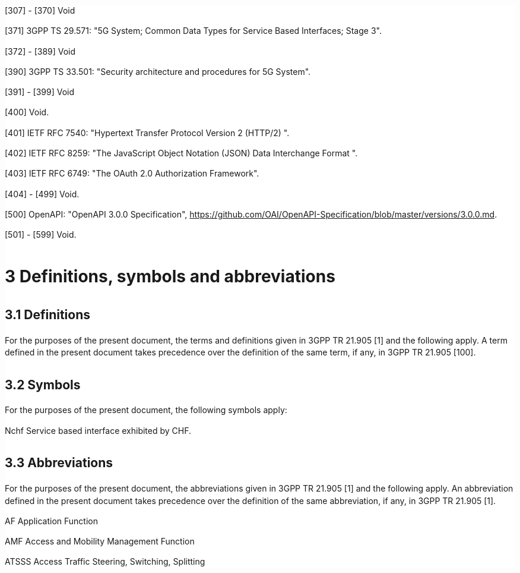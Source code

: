\[307\] - \[370\] Void

\[371\] 3GPP TS 29.571: \"5G System; Common Data Types for Service Based
Interfaces; Stage 3\".

\[372\] - \[389\] Void

\[390\] 3GPP TS 33.501: \"Security architecture and procedures for 5G
System\".

\[391\] - \[399\] Void

\[400\] Void.

\[401\] IETF RFC 7540: \"Hypertext Transfer Protocol Version 2 (HTTP/2)
\".

\[402\] IETF RFC 8259: \"The JavaScript Object Notation (JSON) Data
Interchange Format \".

\[403\] IETF RFC 6749: \"The OAuth 2.0 Authorization Framework\".

\[404\] - \[499\] Void.

\[500\] OpenAPI: \"OpenAPI 3.0.0 Specification\",
<https://github.com/OAI/OpenAPI-Specification/blob/master/versions/3.0.0.md>.

\[501\] - \[599\] Void.

3 Definitions, symbols and abbreviations
========================================

3.1 Definitions
---------------

For the purposes of the present document, the terms and definitions
given in 3GPP TR 21.905 \[1\] and the following apply. A term defined in
the present document takes precedence over the definition of the same
term, if any, in 3GPP TR 21.905 \[100\].

3.2 Symbols
-----------

For the purposes of the present document, the following symbols apply:

Nchf Service based interface exhibited by CHF.

3.3 Abbreviations
-----------------

For the purposes of the present document, the abbreviations given in
3GPP TR 21.905 \[1\] and the following apply. An abbreviation defined in
the present document takes precedence over the definition of the same
abbreviation, if any, in 3GPP TR 21.905 \[1\].

AF Application Function

AMF Access and Mobility Management Function

ATSSS Access Traffic Steering, Switching, Splitting
